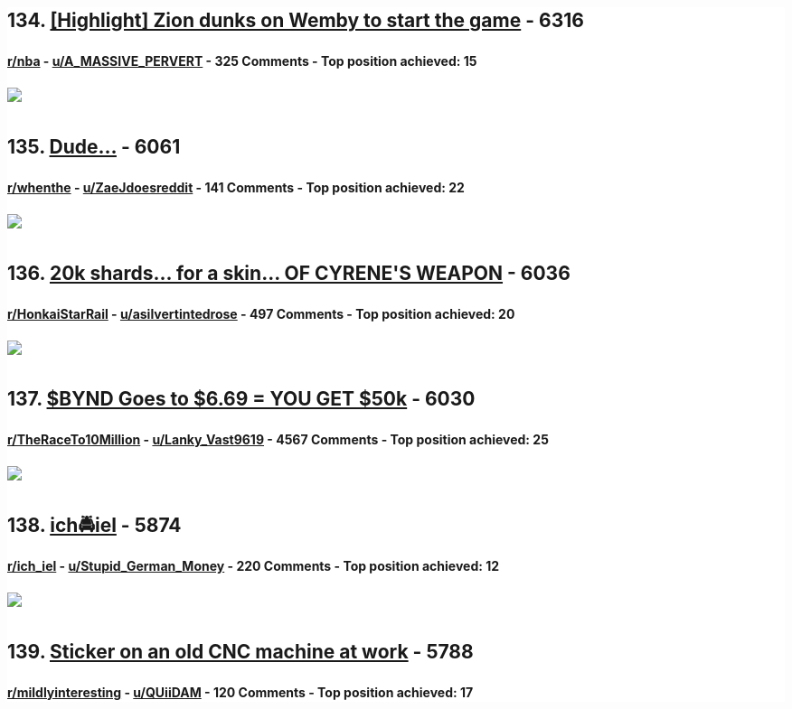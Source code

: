 ## 134. [[Highlight] Zion dunks on Wemby to start the game](http://reddit.com/r/nba/comments/1ofdnfb/highlight_zion_dunks_on_wemby_to_start_the_game/) - 6316
#### [r/nba](http://reddit.com/r/nba) - [u/A_MASSIVE_PERVERT](http://reddit.com/u/A_MASSIVE_PERVERT) - 325 Comments - Top position achieved: 15

<a href="https://streamable.com/pp86na"><img src="https://external-preview.redd.it/m0BbZ5SboXIaUz3SKPpduxoKqIWtsA9XXvYPUHvvZQw.jpeg?width=140&amp;height=78&amp;auto=webp&amp;s=d15271a12f699ad4257989d8cd1c583d14106932"></img></a>

## 135. [Dude…](http://reddit.com/r/whenthe/comments/1ofe5vc/dude/) - 6061
#### [r/whenthe](http://reddit.com/r/whenthe) - [u/ZaeJdoesreddit](http://reddit.com/u/ZaeJdoesreddit) - 141 Comments - Top position achieved: 22

<a href="https://i.redd.it/vxzmgwzem5xf1.gif"><img src="https://b.thumbs.redditmedia.com/oCu5tzwUtkbQKsB5IMe036JNBbHMdaG2A_OF_np5C9s.jpg"></img></a>

## 136. [20k shards... for a skin... OF CYRENE'S WEAPON](http://reddit.com/r/HonkaiStarRail/comments/1oew54s/20k_shards_for_a_skin_of_cyrenes_weapon/) - 6036
#### [r/HonkaiStarRail](http://reddit.com/r/HonkaiStarRail) - [u/asilvertintedrose](http://reddit.com/u/asilvertintedrose) - 497 Comments - Top position achieved: 20

<a href="https://i.redd.it/9bxjka0gx1xf1.png"><img src="https://a.thumbs.redditmedia.com/OCN1rcU9V0l4vXYmMJk27JMmtCFL1iRxIADkGszC5Z4.jpg"></img></a>

## 137. [$BYND Goes to $6.69 = YOU GET $50k](http://reddit.com/r/TheRaceTo10Million/comments/1oekcpa/bynd_goes_to_669_you_get_50k/) - 6030
#### [r/TheRaceTo10Million](http://reddit.com/r/TheRaceTo10Million) - [u/Lanky_Vast9619](http://reddit.com/u/Lanky_Vast9619) - 4567 Comments - Top position achieved: 25

<a href="https://i.redd.it/jzhk8sm5kywf1.jpeg"><img src="https://b.thumbs.redditmedia.com/Sh4xkf8EfB9lmk3TfNAVHD2d6Dnqwrr34XFwiiKv1QE.jpg"></img></a>

## 138. [ich🚔iel](http://reddit.com/r/ich_iel/comments/1oeq0ku/ichiel/) - 5874
#### [r/ich_iel](http://reddit.com/r/ich_iel) - [u/Stupid_German_Money](http://reddit.com/u/Stupid_German_Money) - 220 Comments - Top position achieved: 12

<a href="https://i.redd.it/m1w804le20xf1.jpeg"><img src="https://b.thumbs.redditmedia.com/-xx2MWc7MnYBUVefTfaFrlduDWzGQdjFs930muQUd4c.jpg"></img></a>

## 139. [Sticker on an old CNC machine at work](http://reddit.com/r/mildlyinteresting/comments/1ofca5t/sticker_on_an_old_cnc_machine_at_work/) - 5788
#### [r/mildlyinteresting](http://reddit.com/r/mildlyinteresting) - [u/QUiiDAM](http://reddit.com/u/QUiiDAM) - 120 Comments - Top position achieved: 17

